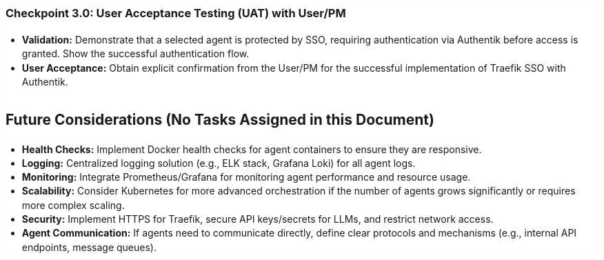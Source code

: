 ### **Checkpoint 3.0: User Acceptance Testing (UAT) with User/PM**

* **Validation:** Demonstrate that a selected agent is protected by SSO, requiring authentication via Authentik before access is granted. Show the successful authentication flow.  
* **User Acceptance:** Obtain explicit confirmation from the User/PM for the successful implementation of Traefik SSO with Authentik.

## **Future Considerations (No Tasks Assigned in this Document)**

* **Health Checks:** Implement Docker health checks for agent containers to ensure they are responsive.  
* **Logging:** Centralized logging solution (e.g., ELK stack, Grafana Loki) for all agent logs.  
* **Monitoring:** Integrate Prometheus/Grafana for monitoring agent performance and resource usage.  
* **Scalability:** Consider Kubernetes for more advanced orchestration if the number of agents grows significantly or requires more complex scaling.  
* **Security:** Implement HTTPS for Traefik, secure API keys/secrets for LLMs, and restrict network access.  
* **Agent Communication:** If agents need to communicate directly, define clear protocols and mechanisms (e.g., internal API endpoints, message queues).